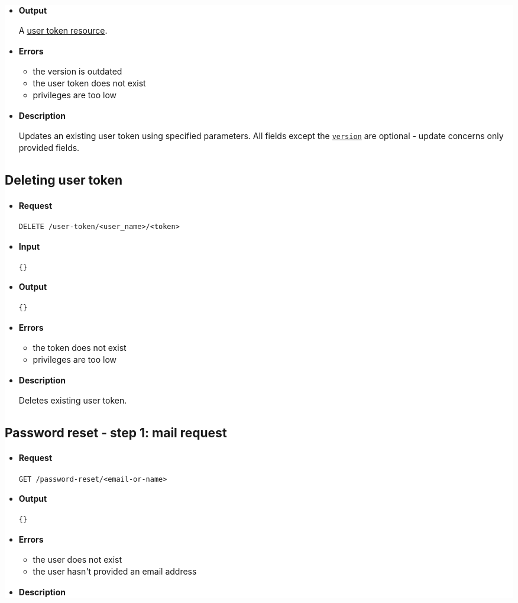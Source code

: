 - **Output**

    A [user token resource](#user-token).

- **Errors**

    - the version is outdated
    - the user token does not exist
    - privileges are too low

- **Description**

    Updates an existing user token using specified parameters. All fields
    except the [`version`](#versioning) are optional - update concerns only
    provided fields.

## Deleting user token
- **Request**

    `DELETE /user-token/<user_name>/<token>`

- **Input**

    ```json5
    {}
    ```

- **Output**

    ```json5
    {}
    ```

- **Errors**

    - the token does not exist
    - privileges are too low

- **Description**

    Deletes existing user token.

## Password reset - step 1: mail request
- **Request**

    `GET /password-reset/<email-or-name>`

- **Output**

    ```
    {}
    ```

- **Errors**

    - the user does not exist
    - the user hasn't provided an email address

- **Description**

